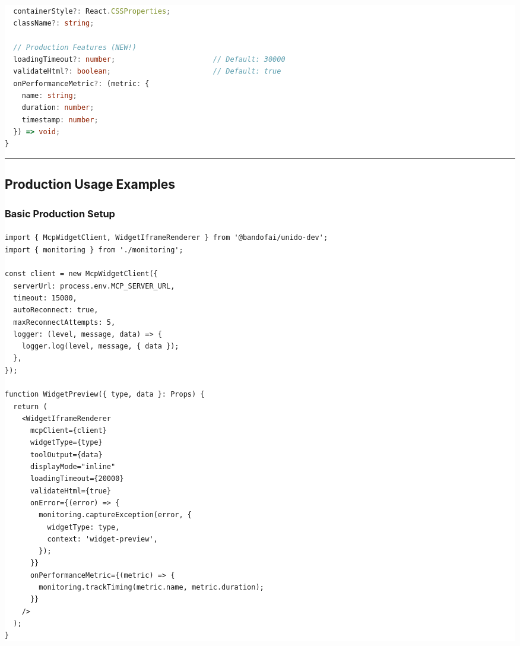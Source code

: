 ```typescript
  containerStyle?: React.CSSProperties;
  className?: string;

  // Production Features (NEW!)
  loadingTimeout?: number;                       // Default: 30000
  validateHtml?: boolean;                        // Default: true
  onPerformanceMetric?: (metric: {
    name: string;
    duration: number;
    timestamp: number;
  }) => void;
}
```

---

## Production Usage Examples

### Basic Production Setup

```tsx
import { McpWidgetClient, WidgetIframeRenderer } from '@bandofai/unido-dev';
import { monitoring } from './monitoring';

const client = new McpWidgetClient({
  serverUrl: process.env.MCP_SERVER_URL,
  timeout: 15000,
  autoReconnect: true,
  maxReconnectAttempts: 5,
  logger: (level, message, data) => {
    logger.log(level, message, { data });
  },
});

function WidgetPreview({ type, data }: Props) {
  return (
    <WidgetIframeRenderer
      mcpClient={client}
      widgetType={type}
      toolOutput={data}
      displayMode="inline"
      loadingTimeout={20000}
      validateHtml={true}
      onError={(error) => {
        monitoring.captureException(error, {
          widgetType: type,
          context: 'widget-preview',
        });
      }}
      onPerformanceMetric={(metric) => {
        monitoring.trackTiming(metric.name, metric.duration);
      }}
    />
  );
}
```
